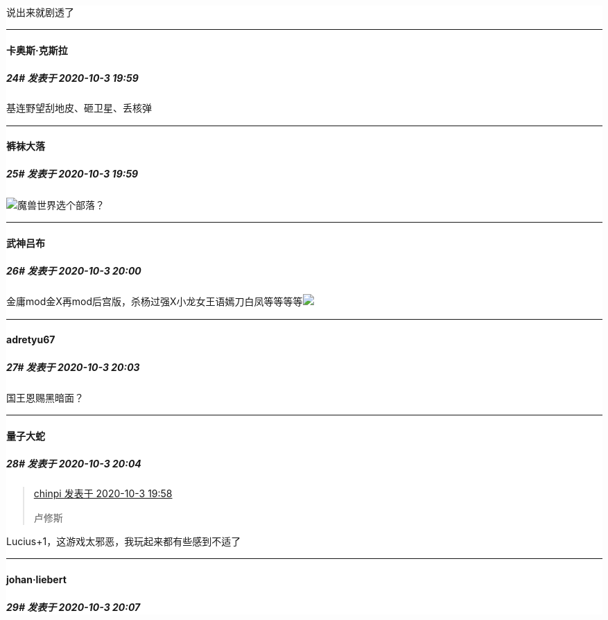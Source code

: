 
说出来就剧透了


-----

####  卡奥斯·克斯拉  
##### 24#       发表于 2020-10-3 19:59


基连野望刮地皮、砸卫星、丢核弹


-----

####  裤袜大落  
##### 25#       发表于 2020-10-3 19:59


<img src="https://static.saraba1st.com/image/smiley/face2017/067.png" referrerpolicy="no-referrer">魔兽世界选个部落？


-----

####  武神吕布  
##### 26#       发表于 2020-10-3 20:00


金庸mod金X再mod后宫版，杀杨过强X小龙女王语嫣刀白凤等等等等<img src="https://static.saraba1st.com/image/smiley/face2017/037.png" referrerpolicy="no-referrer">


-----

####  adretyu67  
##### 27#       发表于 2020-10-3 20:03


国王恩赐黑暗面？


-----

####  量子大蛇  
##### 28#       发表于 2020-10-3 20:04


<blockquote><a href="httphttps://bbs.saraba1st.com/2b/forum.php?mod=redirect&amp;goto=findpost&amp;pid=48943513&amp;ptid=1963198" target="_blank">chinpi 发表于 2020-10-3 19:58</a>

卢修斯</blockquote>
Lucius+1，这游戏太邪恶，我玩起来都有些感到不适了


-----

####  johan·liebert  
##### 29#       发表于 2020-10-3 20:07
